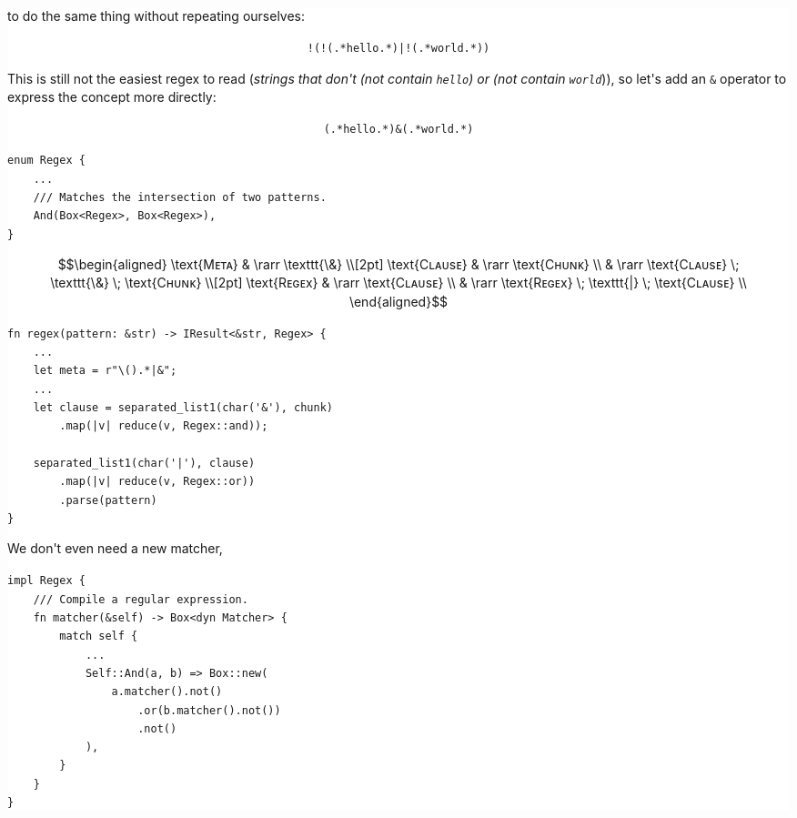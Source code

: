to do the same thing without repeating ourselves:

<p style="text-align: center;">
<code>!(!(.*hello.*)|!(.*world.*))</code>
</p>

This is still not the easiest regex to read (*strings that don't (not contain `hello`) or (not contain `world`*)), so let's add an `&` operator to express the concept more directly:

<p style="text-align: center;">
<code>(.*hello.*)&(.*world.*)</code>
</p>

```rust,no_run,noplayground
enum Regex {
    ...
    /// Matches the intersection of two patterns.
    And(Box<Regex>, Box<Regex>),
}
```

<div class="code-fig">

<figure>

```math
\begin{aligned}
\text{Mᴇᴛᴀ} & \rarr \texttt{\&} \\[2pt]
\text{Cʟᴀᴜsᴇ} & \rarr \text{Cʜᴜɴᴋ} \\
& \rarr \text{Cʟᴀᴜsᴇ} \; \texttt{\&} \; \text{Cʜᴜɴᴋ} \\[2pt]
\text{Rᴇɢᴇx} & \rarr \text{Cʟᴀᴜsᴇ} \\
& \rarr \text{Rᴇɢᴇx} \; \texttt{|} \; \text{Cʟᴀᴜsᴇ} \\
\end{aligned}
```

</figure>

```rust,no_run,noplayground
fn regex(pattern: &str) -> IResult<&str, Regex> {
    ...
    let meta = r"\().*|&";
    ...
    let clause = separated_list1(char('&'), chunk)
        .map(|v| reduce(v, Regex::and));

    separated_list1(char('|'), clause)
        .map(|v| reduce(v, Regex::or))
        .parse(pattern)
}
```

</div>

We don't even need a new matcher,

```rust,no_run,noplayground
impl Regex {
    /// Compile a regular expression.
    fn matcher(&self) -> Box<dyn Matcher> {
        match self {
            ...
            Self::And(a, b) => Box::new(
                a.matcher().not()
                    .or(b.matcher().not())
                    .not()
            ),
        }
    }
}
```


[regex]: https://en.wikipedia.org/wiki/Regular_expression
[write-only]: https://www.ex-parrot.com/~pdw/Mail-RFC822-Address.html
[NFA]: https://en.wikipedia.org/wiki/Nondeterministic_finite_automaton
[additional features]: https://en.wikipedia.org/wiki/Regular_expression#Patterns_for_non-regular_languages
[exp]: https://swtch.com/~rsc/regexp/regexp1.html